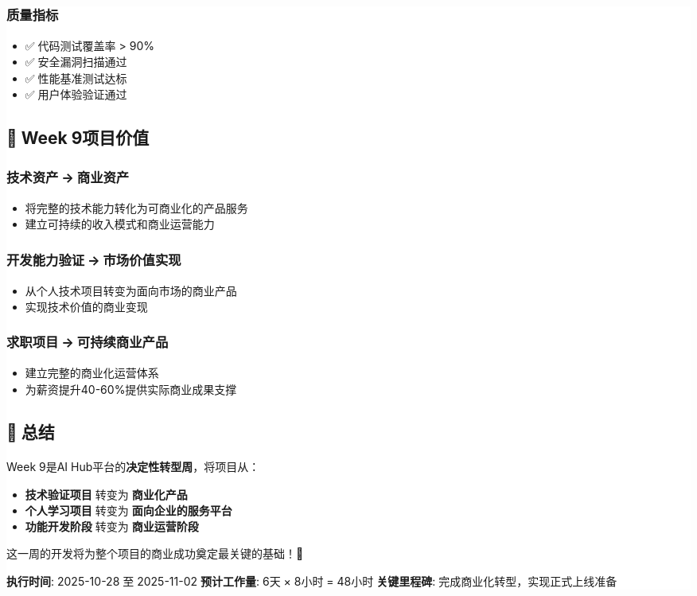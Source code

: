 ### 质量指标
- ✅ 代码测试覆盖率 > 90%
- ✅ 安全漏洞扫描通过
- ✅ 性能基准测试达标
- ✅ 用户体验验证通过

## 🚀 Week 9项目价值

### 技术资产 → 商业资产
- 将完整的技术能力转化为可商业化的产品服务
- 建立可持续的收入模式和商业运营能力

### 开发能力验证 → 市场价值实现
- 从个人技术项目转变为面向市场的商业产品
- 实现技术价值的商业变现

### 求职项目 → 可持续商业产品
- 建立完整的商业化运营体系
- 为薪资提升40-60%提供实际商业成果支撑

## 🎊 总结

Week 9是AI Hub平台的**决定性转型周**，将项目从：
- **技术验证项目** 转变为 **商业化产品**
- **个人学习项目** 转变为 **面向企业的服务平台**
- **功能开发阶段** 转变为 **商业运营阶段**

这一周的开发将为整个项目的商业成功奠定最关键的基础！🚀

**执行时间**: 2025-10-28 至 2025-11-02
**预计工作量**: 6天 × 8小时 = 48小时
**关键里程碑**: 完成商业化转型，实现正式上线准备